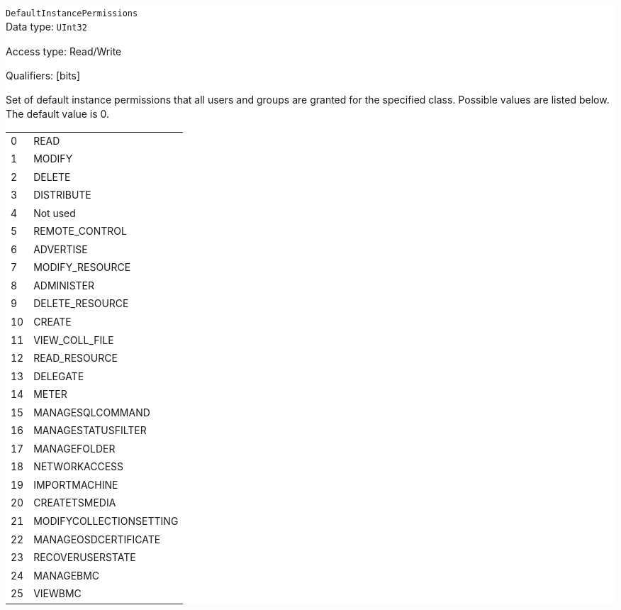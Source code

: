  `DefaultInstancePermissions`  
 Data type: `UInt32`  
  
 Access type: Read/Write  
  
 Qualifiers: [bits]  
  
 Set of default instance permissions that all users and groups are granted for the specified class. Possible values are listed below. The default value is 0.  
  
|||  
|-|-|  
|0|READ|  
|1|MODIFY|  
|2|DELETE|  
|3|DISTRIBUTE|  
|4|Not used|  
|5|REMOTE_CONTROL|  
|6|ADVERTISE|  
|7|MODIFY_RESOURCE|  
|8|ADMINISTER|  
|9|DELETE_RESOURCE|  
|10|CREATE|  
|11|VIEW_COLL_FILE|  
|12|READ_RESOURCE|  
|13|DELEGATE|  
|14|METER|  
|15|MANAGESQLCOMMAND|  
|16|MANAGESTATUSFILTER|  
|17|MANAGEFOLDER|  
|18|NETWORKACCESS|  
|19|IMPORTMACHINE|  
|20|CREATETSMEDIA|  
|21|MODIFYCOLLECTIONSETTING|  
|22|MANAGEOSDCERTIFICATE|  
|23|RECOVERUSERSTATE|  
|24|MANAGEBMC|  
|25|VIEWBMC|  
  